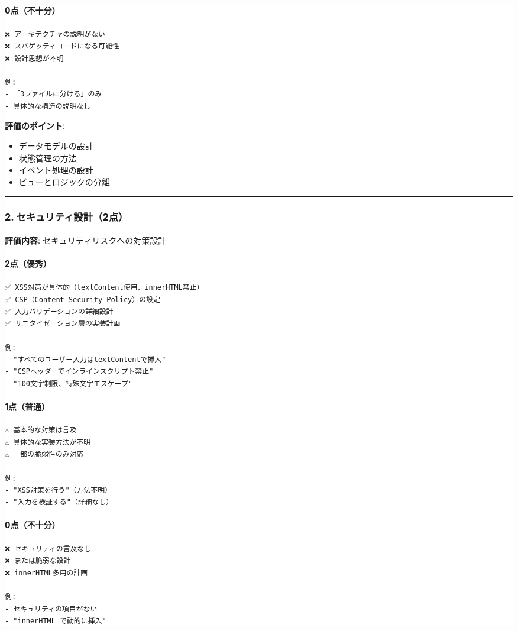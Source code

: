 #### 0点（不十分）
```
❌ アーキテクチャの説明がない
❌ スパゲッティコードになる可能性
❌ 設計思想が不明

例:
- 「3ファイルに分ける」のみ
- 具体的な構造の説明なし
```

**評価のポイント**:
- データモデルの設計
- 状態管理の方法
- イベント処理の設計
- ビューとロジックの分離

---

### 2. セキュリティ設計（2点）

**評価内容**: セキュリティリスクへの対策設計

#### 2点（優秀）
```
✅ XSS対策が具体的（textContent使用、innerHTML禁止）
✅ CSP（Content Security Policy）の設定
✅ 入力バリデーションの詳細設計
✅ サニタイゼーション層の実装計画

例:
- "すべてのユーザー入力はtextContentで挿入"
- "CSPヘッダーでインラインスクリプト禁止"
- "100文字制限、特殊文字エスケープ"
```

#### 1点（普通）
```
⚠️ 基本的な対策は言及
⚠️ 具体的な実装方法が不明
⚠️ 一部の脆弱性のみ対応

例:
- "XSS対策を行う"（方法不明）
- "入力を検証する"（詳細なし）
```

#### 0点（不十分）
```
❌ セキュリティの言及なし
❌ または脆弱な設計
❌ innerHTML多用の計画

例:
- セキュリティの項目がない
- "innerHTML で動的に挿入"
```
